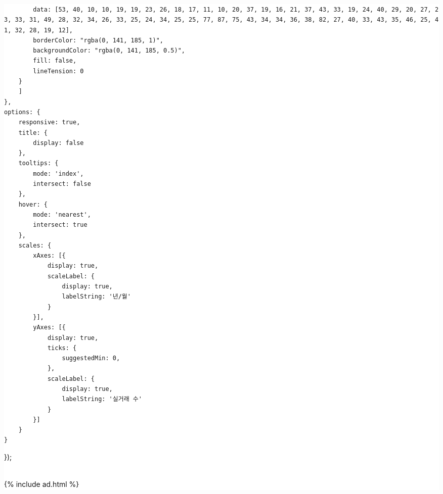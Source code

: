             data: [53, 40, 10, 10, 19, 19, 23, 26, 18, 17, 11, 10, 20, 37, 19, 16, 21, 37, 43, 33, 19, 24, 40, 29, 20, 27, 23, 33, 31, 49, 28, 32, 34, 26, 33, 25, 24, 34, 25, 25, 77, 87, 75, 43, 34, 34, 36, 38, 82, 27, 40, 33, 43, 35, 46, 25, 41, 32, 28, 19, 12],
            borderColor: "rgba(0, 141, 185, 1)",
            backgroundColor: "rgba(0, 141, 185, 0.5)",
            fill: false,
            lineTension: 0
        }
        ]
    },
    options: {
        responsive: true,
        title: {
            display: false
        },
        tooltips: {
            mode: 'index',
            intersect: false
        },
        hover: {
            mode: 'nearest',
            intersect: true
        },
        scales: {
            xAxes: [{
                display: true,
                scaleLabel: {
                    display: true,
                    labelString: '년/월'
                }
            }],
            yAxes: [{
                display: true,
                ticks: {
                    suggestedMin: 0,
                },
                scaleLabel: {
                    display: true,
                    labelString: '실거래 수'
                }
            }]
        }
    }
});

</script>


<br>
{% include ad.html %}
<br>

